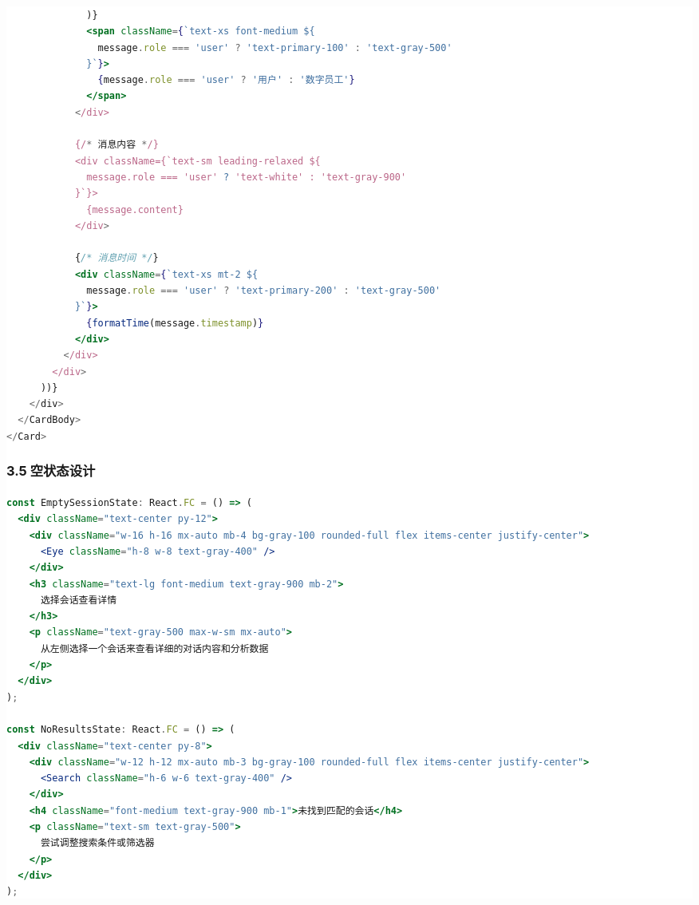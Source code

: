 ```jsx
              )}
              <span className={`text-xs font-medium ${
                message.role === 'user' ? 'text-primary-100' : 'text-gray-500'
              }`}>
                {message.role === 'user' ? '用户' : '数字员工'}
              </span>
            </div>
            
            {/* 消息内容 */}
            <div className={`text-sm leading-relaxed ${
              message.role === 'user' ? 'text-white' : 'text-gray-900'
            }`}>
              {message.content}
            </div>
            
            {/* 消息时间 */}
            <div className={`text-xs mt-2 ${
              message.role === 'user' ? 'text-primary-200' : 'text-gray-500'
            }`}>
              {formatTime(message.timestamp)}
            </div>
          </div>
        </div>
      ))}
    </div>
  </CardBody>
</Card>
```

### 3.5 空状态设计
```jsx
const EmptySessionState: React.FC = () => (
  <div className="text-center py-12">
    <div className="w-16 h-16 mx-auto mb-4 bg-gray-100 rounded-full flex items-center justify-center">
      <Eye className="h-8 w-8 text-gray-400" />
    </div>
    <h3 className="text-lg font-medium text-gray-900 mb-2">
      选择会话查看详情
    </h3>
    <p className="text-gray-500 max-w-sm mx-auto">
      从左侧选择一个会话来查看详细的对话内容和分析数据
    </p>
  </div>
);

const NoResultsState: React.FC = () => (
  <div className="text-center py-8">
    <div className="w-12 h-12 mx-auto mb-3 bg-gray-100 rounded-full flex items-center justify-center">
      <Search className="h-6 w-6 text-gray-400" />
    </div>
    <h4 className="font-medium text-gray-900 mb-1">未找到匹配的会话</h4>
    <p className="text-sm text-gray-500">
      尝试调整搜索条件或筛选器
    </p>
  </div>
);
```
